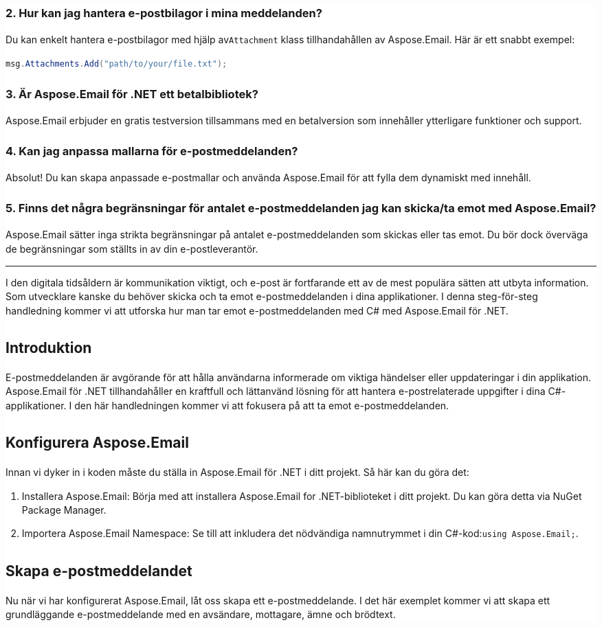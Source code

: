### 2. Hur kan jag hantera e-postbilagor i mina meddelanden?
 Du kan enkelt hantera e-postbilagor med hjälp av`Attachment` klass tillhandahållen av Aspose.Email. Här är ett snabbt exempel:
```csharp
msg.Attachments.Add("path/to/your/file.txt");
```

### 3. Är Aspose.Email för .NET ett betalbibliotek?
Aspose.Email erbjuder en gratis testversion tillsammans med en betalversion som innehåller ytterligare funktioner och support.

### 4. Kan jag anpassa mallarna för e-postmeddelanden?
Absolut! Du kan skapa anpassade e-postmallar och använda Aspose.Email för att fylla dem dynamiskt med innehåll.

### 5. Finns det några begränsningar för antalet e-postmeddelanden jag kan skicka/ta emot med Aspose.Email?
Aspose.Email sätter inga strikta begränsningar på antalet e-postmeddelanden som skickas eller tas emot. Du bör dock överväga de begränsningar som ställts in av din e-postleverantör.

---


I den digitala tidsåldern är kommunikation viktigt, och e-post är fortfarande ett av de mest populära sätten att utbyta information. Som utvecklare kanske du behöver skicka och ta emot e-postmeddelanden i dina applikationer. I denna steg-för-steg handledning kommer vi att utforska hur man tar emot e-postmeddelanden med C# med Aspose.Email för .NET.

## Introduktion

E-postmeddelanden är avgörande för att hålla användarna informerade om viktiga händelser eller uppdateringar i din applikation. Aspose.Email för .NET tillhandahåller en kraftfull och lättanvänd lösning för att hantera e-postrelaterade uppgifter i dina C#-applikationer. I den här handledningen kommer vi att fokusera på att ta emot e-postmeddelanden.

## Konfigurera Aspose.Email

Innan vi dyker in i koden måste du ställa in Aspose.Email för .NET i ditt projekt. Så här kan du göra det:

1. Installera Aspose.Email: Börja med att installera Aspose.Email for .NET-biblioteket i ditt projekt. Du kan göra detta via NuGet Package Manager.

2.  Importera Aspose.Email Namespace: Se till att inkludera det nödvändiga namnutrymmet i din C#-kod:`using Aspose.Email;`.

## Skapa e-postmeddelandet

Nu när vi har konfigurerat Aspose.Email, låt oss skapa ett e-postmeddelande. I det här exemplet kommer vi att skapa ett grundläggande e-postmeddelande med en avsändare, mottagare, ämne och brödtext.
